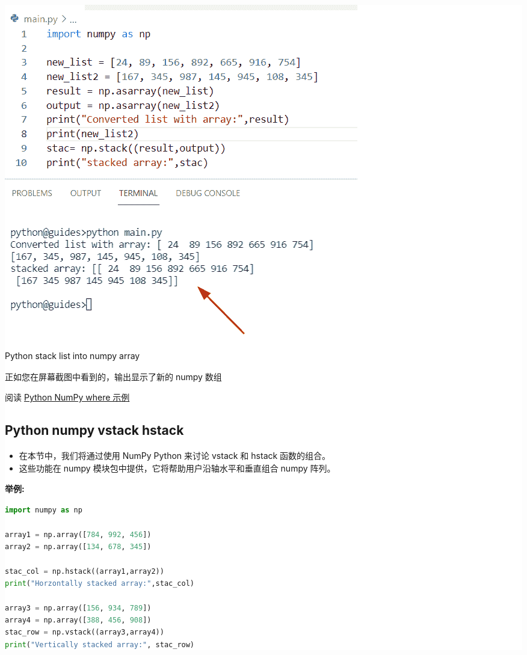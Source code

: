![Python stack list into numpy array](img/10e250734c1a9b354d27a8e31888664d.png "Python stack list into numpy array")

Python stack list into numpy array

正如您在屏幕截图中看到的，输出显示了新的 numpy 数组

阅读 [Python NumPy where 示例](https://pythonguides.com/python-numpy-where/)

## Python numpy vstack hstack

*   在本节中，我们将通过使用 NumPy Python 来讨论 vstack 和 hstack 函数的组合。
*   这些功能在 numpy 模块包中提供，它将帮助用户沿轴水平和垂直组合 numpy 阵列。

**举例:**

```py
import numpy as np

array1 = np.array([784, 992, 456])
array2 = np.array([134, 678, 345])

stac_col = np.hstack((array1,array2))
print("Horzontally stacked array:",stac_col)

array3 = np.array([156, 934, 789])
array4 = np.array([388, 456, 908])
stac_row = np.vstack((array3,array4))
print("Vertically stacked array:", stac_row) 
```
